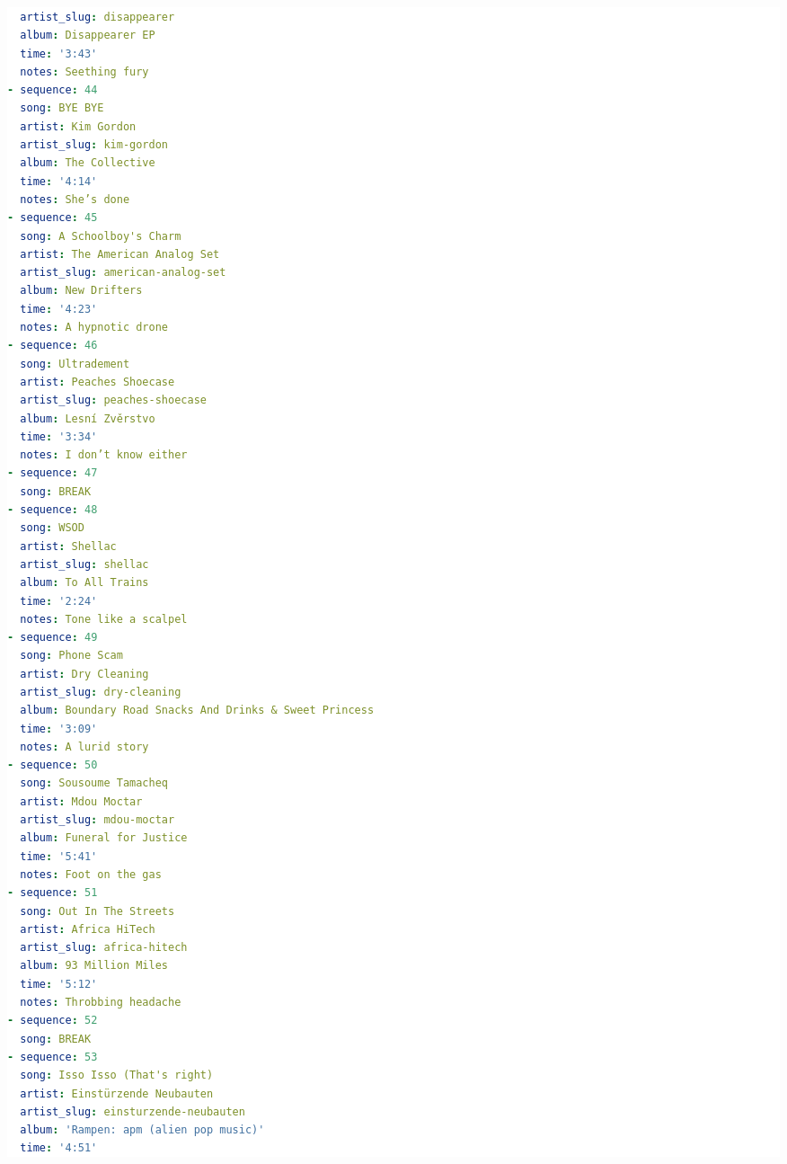 ```yaml
  artist_slug: disappearer
  album: Disappearer EP
  time: '3:43'
  notes: Seething fury
- sequence: 44
  song: BYE BYE
  artist: Kim Gordon
  artist_slug: kim-gordon
  album: The Collective
  time: '4:14'
  notes: She’s done
- sequence: 45
  song: A Schoolboy's Charm
  artist: The American Analog Set
  artist_slug: american-analog-set
  album: New Drifters
  time: '4:23'
  notes: A hypnotic drone
- sequence: 46
  song: Ultradement
  artist: Peaches Shoecase
  artist_slug: peaches-shoecase
  album: Lesní Zvěrstvo
  time: '3:34'
  notes: I don’t know either
- sequence: 47
  song: BREAK
- sequence: 48
  song: WSOD
  artist: Shellac
  artist_slug: shellac
  album: To All Trains
  time: '2:24'
  notes: Tone like a scalpel
- sequence: 49
  song: Phone Scam
  artist: Dry Cleaning
  artist_slug: dry-cleaning
  album: Boundary Road Snacks And Drinks & Sweet Princess
  time: '3:09'
  notes: A lurid story
- sequence: 50
  song: Sousoume Tamacheq
  artist: Mdou Moctar
  artist_slug: mdou-moctar
  album: Funeral for Justice
  time: '5:41'
  notes: Foot on the gas
- sequence: 51
  song: Out In The Streets
  artist: Africa HiTech
  artist_slug: africa-hitech
  album: 93 Million Miles
  time: '5:12'
  notes: Throbbing headache
- sequence: 52
  song: BREAK
- sequence: 53
  song: Isso Isso (That's right)
  artist: Einstürzende Neubauten
  artist_slug: einsturzende-neubauten
  album: 'Rampen: apm (alien pop music)'
  time: '4:51'
```